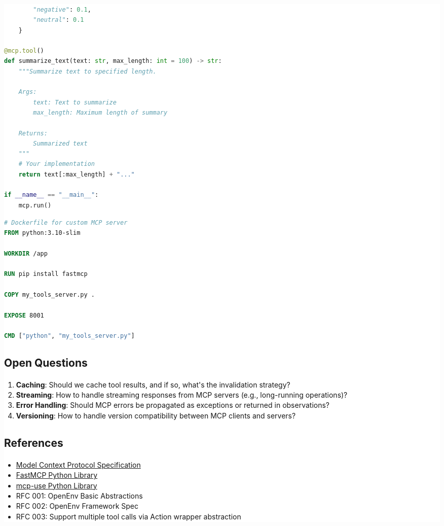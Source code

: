 ```python
        "negative": 0.1,
        "neutral": 0.1
    }

@mcp.tool()
def summarize_text(text: str, max_length: int = 100) -> str:
    """Summarize text to specified length.

    Args:
        text: Text to summarize
        max_length: Maximum length of summary

    Returns:
        Summarized text
    """
    # Your implementation
    return text[:max_length] + "..."

if __name__ == "__main__":
    mcp.run()
```

```dockerfile
# Dockerfile for custom MCP server
FROM python:3.10-slim

WORKDIR /app

RUN pip install fastmcp

COPY my_tools_server.py .

EXPOSE 8001

CMD ["python", "my_tools_server.py"]
```
## Open Questions

1. **Caching**: Should we cache tool results, and if so, what's the invalidation strategy?
2. **Streaming**: How to handle streaming responses from MCP servers (e.g., long-running operations)?
3. **Error Handling**: Should MCP errors be propagated as exceptions or returned in observations?
4. **Versioning**: How to handle version compatibility between MCP clients and servers?

## References

- [Model Context Protocol Specification](https://spec.modelcontextprotocol.io/)
- [FastMCP Python Library](https://github.com/jlowin/fastmcp)
- [mcp-use Python Library](https://github.com/ziplokk1/python-mcp)
- RFC 001: OpenEnv Basic Abstractions
- RFC 002: OpenEnv Framework Spec
- RFC 003: Support multiple tool calls via Action wrapper abstraction
